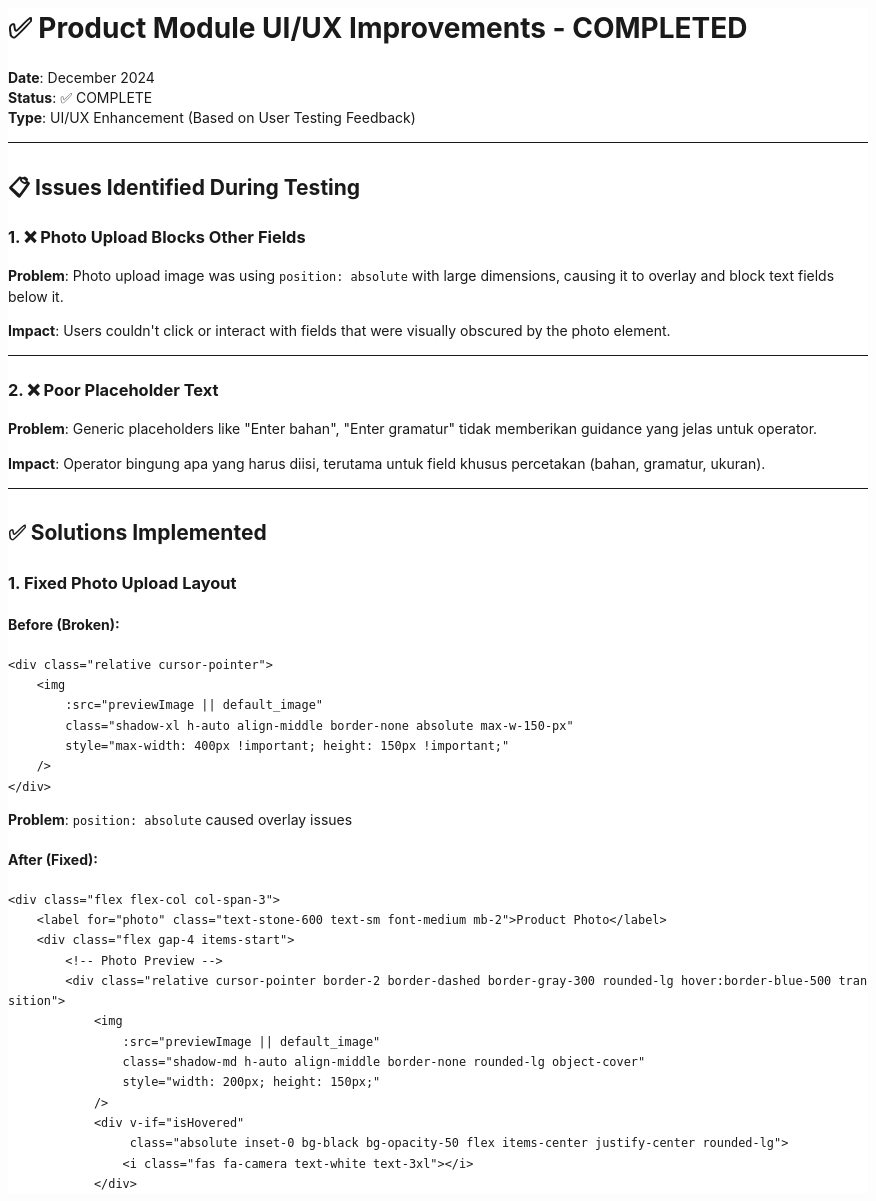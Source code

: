 # ✅ Product Module UI/UX Improvements - COMPLETED

**Date**: December 2024  
**Status**: ✅ COMPLETE  
**Type**: UI/UX Enhancement (Based on User Testing Feedback)

---

## 📋 Issues Identified During Testing

### 1. ❌ Photo Upload Blocks Other Fields
**Problem**: Photo upload image was using `position: absolute` with large dimensions, causing it to overlay and block text fields below it.

**Impact**: Users couldn't click or interact with fields that were visually obscured by the photo element.

---

### 2. ❌ Poor Placeholder Text
**Problem**: Generic placeholders like "Enter bahan", "Enter gramatur" tidak memberikan guidance yang jelas untuk operator.

**Impact**: Operator bingung apa yang harus diisi, terutama untuk field khusus percetakan (bahan, gramatur, ukuran).

---

## ✅ Solutions Implemented

### 1. Fixed Photo Upload Layout

#### Before (Broken):
```vue
<div class="relative cursor-pointer">
    <img
        :src="previewImage || default_image"
        class="shadow-xl h-auto align-middle border-none absolute max-w-150-px"
        style="max-width: 400px !important; height: 150px !important;"
    />
</div>
```

**Problem**: `position: absolute` caused overlay issues

#### After (Fixed):
```vue
<div class="flex flex-col col-span-3">
    <label for="photo" class="text-stone-600 text-sm font-medium mb-2">Product Photo</label>
    <div class="flex gap-4 items-start">
        <!-- Photo Preview -->
        <div class="relative cursor-pointer border-2 border-dashed border-gray-300 rounded-lg hover:border-blue-500 transition">
            <img
                :src="previewImage || default_image"
                class="shadow-md h-auto align-middle border-none rounded-lg object-cover"
                style="width: 200px; height: 150px;"
            />
            <div v-if="isHovered" 
                 class="absolute inset-0 bg-black bg-opacity-50 flex items-center justify-center rounded-lg">
                <i class="fas fa-camera text-white text-3xl"></i>
            </div>
```